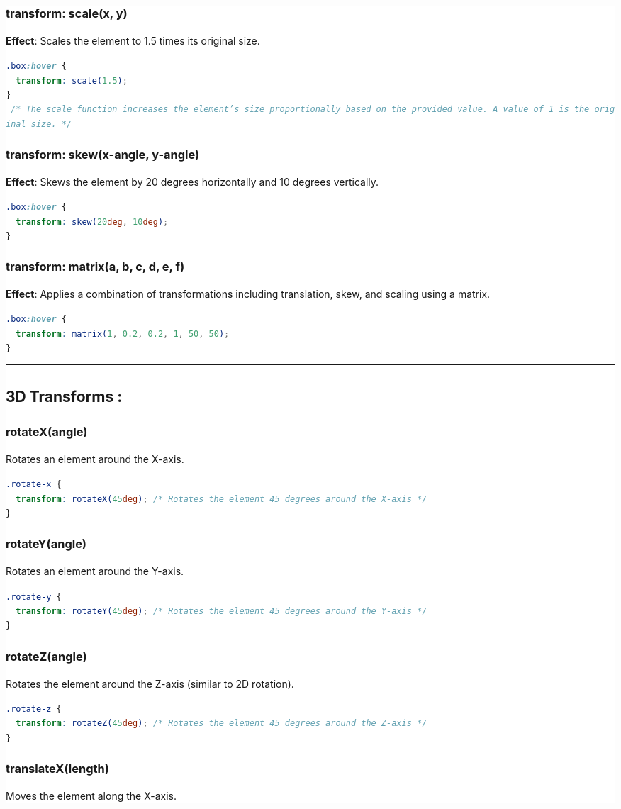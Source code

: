 ### transform: scale(x, y)
**Effect**: Scales the element to 1.5 times its original size.
```css
.box:hover {
  transform: scale(1.5);
}
 /* The scale function increases the element’s size proportionally based on the provided value. A value of 1 is the original size. */
```

### transform: skew(x-angle, y-angle)

**Effect**: Skews the element by 20 degrees horizontally and 10 degrees vertically.

```css
.box:hover {
  transform: skew(20deg, 10deg);
}
```
  
### transform: matrix(a, b, c, d, e, f)
**Effect**: Applies a combination of transformations including translation, skew, and scaling using a matrix.
```css
.box:hover {
  transform: matrix(1, 0.2, 0.2, 1, 50, 50);
}
```
---
## 3D Transforms :
### rotateX(angle)
Rotates an element around the X-axis.

```css
.rotate-x {
  transform: rotateX(45deg); /* Rotates the element 45 degrees around the X-axis */
}
```
### rotateY(angle)
Rotates an element around the Y-axis.

```css
.rotate-y {
  transform: rotateY(45deg); /* Rotates the element 45 degrees around the Y-axis */
}
```
### rotateZ(angle)
Rotates the element around the Z-axis (similar to 2D rotation).

```css
.rotate-z {
  transform: rotateZ(45deg); /* Rotates the element 45 degrees around the Z-axis */
}
```
### translateX(length)
Moves the element along the X-axis.
